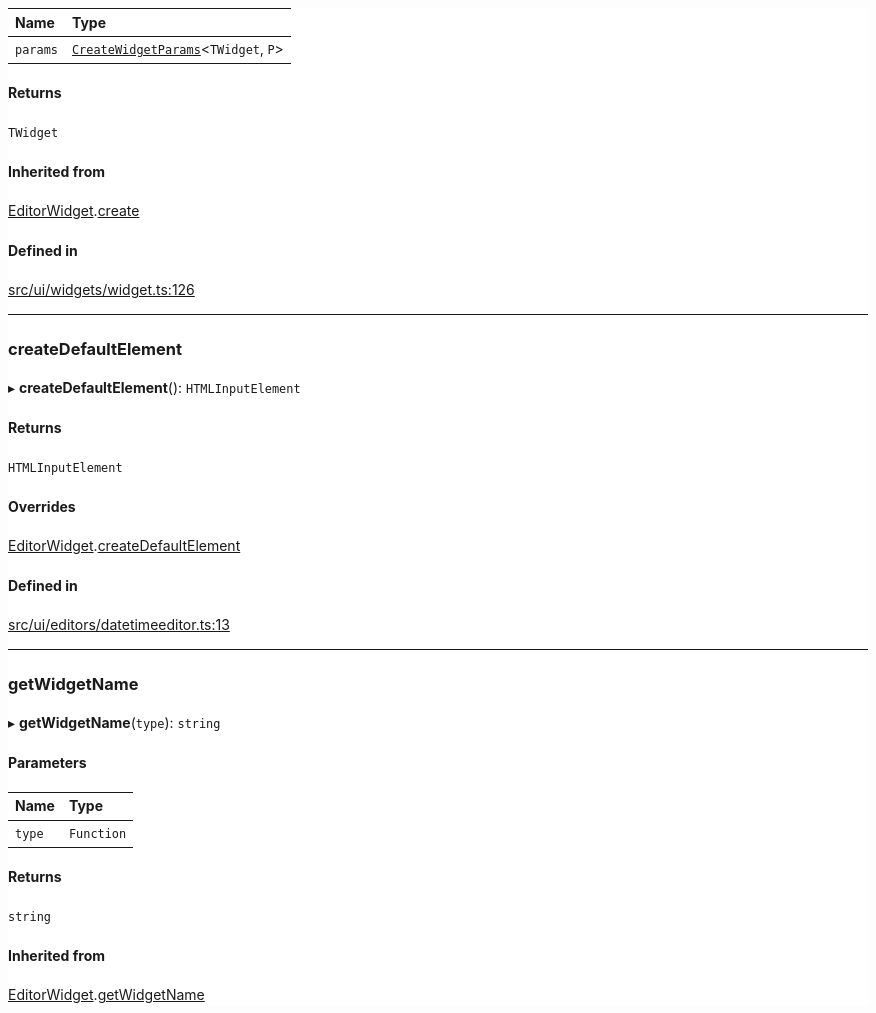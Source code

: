 | Name | Type |
| :------ | :------ |
| `params` | [`CreateWidgetParams`](../interfaces/CreateWidgetParams.md)\<`TWidget`, `P`\> |

#### Returns

`TWidget`

#### Inherited from

[EditorWidget](EditorWidget.md).[create](EditorWidget.md#create)

#### Defined in

[src/ui/widgets/widget.ts:126](https://github.com/serenity-is/serenity/blob/master/packages/corelib/src/ui/widgets/widget.ts#L126)

___

### createDefaultElement

▸ **createDefaultElement**(): `HTMLInputElement`

#### Returns

`HTMLInputElement`

#### Overrides

[EditorWidget](EditorWidget.md).[createDefaultElement](EditorWidget.md#createdefaultelement)

#### Defined in

[src/ui/editors/datetimeeditor.ts:13](https://github.com/serenity-is/serenity/blob/master/packages/corelib/src/ui/editors/datetimeeditor.ts#L13)

___

### getWidgetName

▸ **getWidgetName**(`type`): `string`

#### Parameters

| Name | Type |
| :------ | :------ |
| `type` | `Function` |

#### Returns

`string`

#### Inherited from

[EditorWidget](EditorWidget.md).[getWidgetName](EditorWidget.md#getwidgetname)
